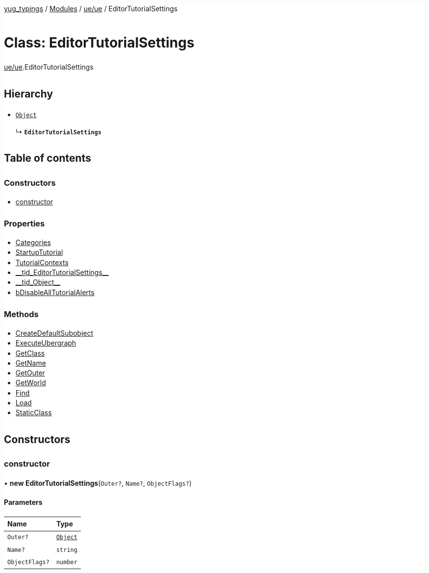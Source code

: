 [yug_typings](../README.md) / [Modules](../modules.md) / [ue/ue](../modules/ue_ue.md) / EditorTutorialSettings

# Class: EditorTutorialSettings

[ue/ue](../modules/ue_ue.md).EditorTutorialSettings

## Hierarchy

- [`Object`](ue_ue.Object.md)

  ↳ **`EditorTutorialSettings`**

## Table of contents

### Constructors

- [constructor](ue_ue.EditorTutorialSettings.md#constructor)

### Properties

- [Categories](ue_ue.EditorTutorialSettings.md#categories)
- [StartupTutorial](ue_ue.EditorTutorialSettings.md#startuptutorial)
- [TutorialContexts](ue_ue.EditorTutorialSettings.md#tutorialcontexts)
- [\_\_tid\_EditorTutorialSettings\_\_](ue_ue.EditorTutorialSettings.md#__tid_editortutorialsettings__)
- [\_\_tid\_Object\_\_](ue_ue.EditorTutorialSettings.md#__tid_object__)
- [bDisableAllTutorialAlerts](ue_ue.EditorTutorialSettings.md#bdisablealltutorialalerts)

### Methods

- [CreateDefaultSubobject](ue_ue.EditorTutorialSettings.md#createdefaultsubobject)
- [ExecuteUbergraph](ue_ue.EditorTutorialSettings.md#executeubergraph)
- [GetClass](ue_ue.EditorTutorialSettings.md#getclass)
- [GetName](ue_ue.EditorTutorialSettings.md#getname)
- [GetOuter](ue_ue.EditorTutorialSettings.md#getouter)
- [GetWorld](ue_ue.EditorTutorialSettings.md#getworld)
- [Find](ue_ue.EditorTutorialSettings.md#find)
- [Load](ue_ue.EditorTutorialSettings.md#load)
- [StaticClass](ue_ue.EditorTutorialSettings.md#staticclass)

## Constructors

### constructor

• **new EditorTutorialSettings**(`Outer?`, `Name?`, `ObjectFlags?`)

#### Parameters

| Name | Type |
| :------ | :------ |
| `Outer?` | [`Object`](ue_ue.Object.md) |
| `Name?` | `string` |
| `ObjectFlags?` | `number` |
